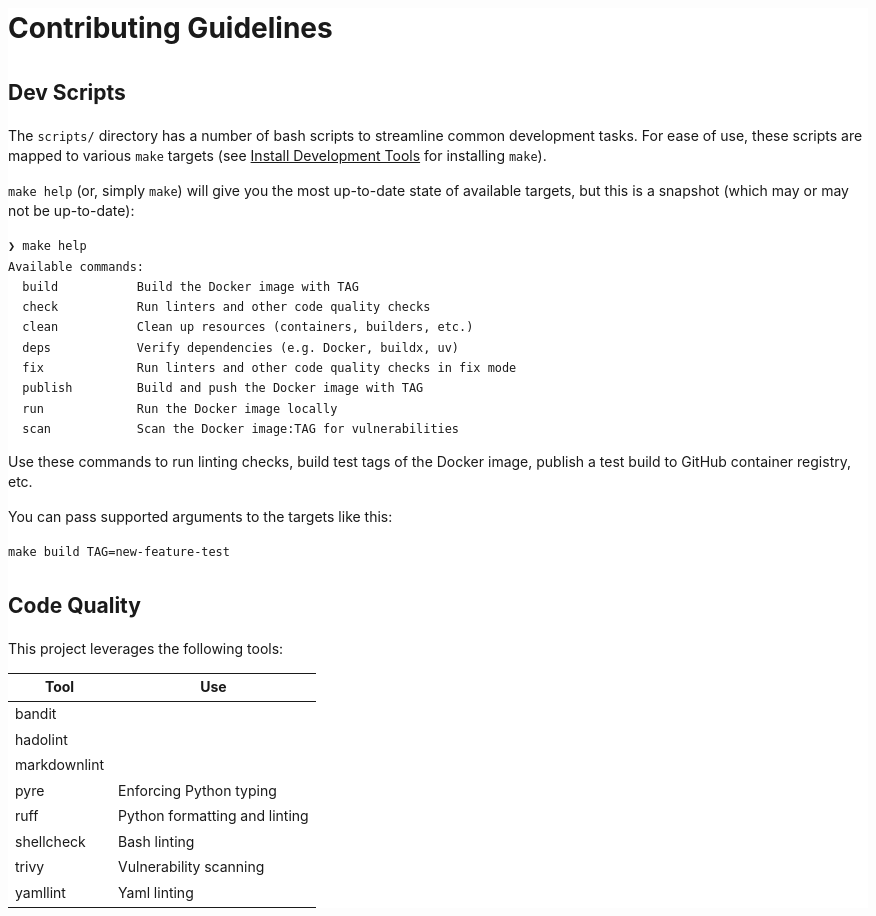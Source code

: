 # Contributing Guidelines

## Dev Scripts

The `scripts/` directory has a number of bash scripts to streamline common
development tasks. For ease of use, these scripts are mapped to various `make`
targets (see [Install Development Tools](#install-development-tools)
for installing `make`).

`make help` (or, simply `make`) will give you the most up-to-date state of
available targets, but this is a snapshot (which may or may not be up-to-date):

```text
❯ make help
Available commands:
  build           Build the Docker image with TAG
  check           Run linters and other code quality checks
  clean           Clean up resources (containers, builders, etc.)
  deps            Verify dependencies (e.g. Docker, buildx, uv)
  fix             Run linters and other code quality checks in fix mode
  publish         Build and push the Docker image with TAG
  run             Run the Docker image locally
  scan            Scan the Docker image:TAG for vulnerabilities
```

Use these commands to run linting checks, build test tags of the
Docker image, publish a test build to GitHub container registry, etc.

You can pass supported arguments to the targets like this:

```shell
make build TAG=new-feature-test
```

## Code Quality

This project leverages the following tools:

| Tool         | Use                           |
|--------------|-------------------------------|
| bandit       |                               |
| hadolint     |                               |
| markdownlint |                               |
| pyre         | Enforcing Python typing       |
| ruff         | Python formatting and linting |
| shellcheck   | Bash linting                  |
| trivy        | Vulnerability scanning        |
| yamllint     | Yaml linting                  |
